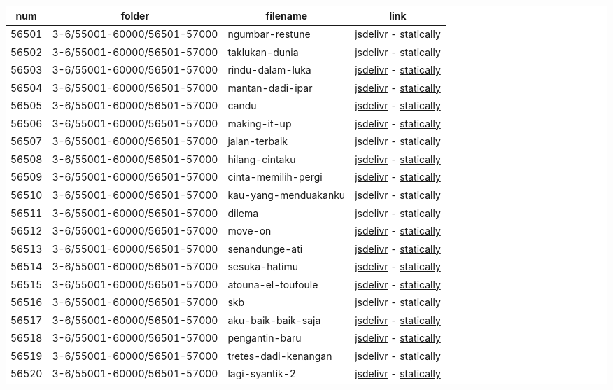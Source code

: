 |  num  | folder | filename | link |
|-------|--------|----------|------|
|56501|3-6/55001-60000/56501-57000|ngumbar-restune|[jsdelivr](https://cdn.jsdelivr.net/gh/dbchord/webp-c-1280x720_3-6/55001-60000/56501-57000/ngumbar-restune.webp) - [statically](https://cdn.statically.io/gh/dbchord/webp-c-1280x720_3-6/img/55001-60000/56501-57000/ngumbar-restune.webp)|
|56502|3-6/55001-60000/56501-57000|taklukan-dunia|[jsdelivr](https://cdn.jsdelivr.net/gh/dbchord/webp-c-1280x720_3-6/55001-60000/56501-57000/taklukan-dunia.webp) - [statically](https://cdn.statically.io/gh/dbchord/webp-c-1280x720_3-6/img/55001-60000/56501-57000/taklukan-dunia.webp)|
|56503|3-6/55001-60000/56501-57000|rindu-dalam-luka|[jsdelivr](https://cdn.jsdelivr.net/gh/dbchord/webp-c-1280x720_3-6/55001-60000/56501-57000/rindu-dalam-luka.webp) - [statically](https://cdn.statically.io/gh/dbchord/webp-c-1280x720_3-6/img/55001-60000/56501-57000/rindu-dalam-luka.webp)|
|56504|3-6/55001-60000/56501-57000|mantan-dadi-ipar|[jsdelivr](https://cdn.jsdelivr.net/gh/dbchord/webp-c-1280x720_3-6/55001-60000/56501-57000/mantan-dadi-ipar.webp) - [statically](https://cdn.statically.io/gh/dbchord/webp-c-1280x720_3-6/img/55001-60000/56501-57000/mantan-dadi-ipar.webp)|
|56505|3-6/55001-60000/56501-57000|candu|[jsdelivr](https://cdn.jsdelivr.net/gh/dbchord/webp-c-1280x720_3-6/55001-60000/56501-57000/candu.webp) - [statically](https://cdn.statically.io/gh/dbchord/webp-c-1280x720_3-6/img/55001-60000/56501-57000/candu.webp)|
|56506|3-6/55001-60000/56501-57000|making-it-up|[jsdelivr](https://cdn.jsdelivr.net/gh/dbchord/webp-c-1280x720_3-6/55001-60000/56501-57000/making-it-up.webp) - [statically](https://cdn.statically.io/gh/dbchord/webp-c-1280x720_3-6/img/55001-60000/56501-57000/making-it-up.webp)|
|56507|3-6/55001-60000/56501-57000|jalan-terbaik|[jsdelivr](https://cdn.jsdelivr.net/gh/dbchord/webp-c-1280x720_3-6/55001-60000/56501-57000/jalan-terbaik.webp) - [statically](https://cdn.statically.io/gh/dbchord/webp-c-1280x720_3-6/img/55001-60000/56501-57000/jalan-terbaik.webp)|
|56508|3-6/55001-60000/56501-57000|hilang-cintaku|[jsdelivr](https://cdn.jsdelivr.net/gh/dbchord/webp-c-1280x720_3-6/55001-60000/56501-57000/hilang-cintaku.webp) - [statically](https://cdn.statically.io/gh/dbchord/webp-c-1280x720_3-6/img/55001-60000/56501-57000/hilang-cintaku.webp)|
|56509|3-6/55001-60000/56501-57000|cinta-memilih-pergi|[jsdelivr](https://cdn.jsdelivr.net/gh/dbchord/webp-c-1280x720_3-6/55001-60000/56501-57000/cinta-memilih-pergi.webp) - [statically](https://cdn.statically.io/gh/dbchord/webp-c-1280x720_3-6/img/55001-60000/56501-57000/cinta-memilih-pergi.webp)|
|56510|3-6/55001-60000/56501-57000|kau-yang-menduakanku|[jsdelivr](https://cdn.jsdelivr.net/gh/dbchord/webp-c-1280x720_3-6/55001-60000/56501-57000/kau-yang-menduakanku.webp) - [statically](https://cdn.statically.io/gh/dbchord/webp-c-1280x720_3-6/img/55001-60000/56501-57000/kau-yang-menduakanku.webp)|
|56511|3-6/55001-60000/56501-57000|dilema|[jsdelivr](https://cdn.jsdelivr.net/gh/dbchord/webp-c-1280x720_3-6/55001-60000/56501-57000/dilema.webp) - [statically](https://cdn.statically.io/gh/dbchord/webp-c-1280x720_3-6/img/55001-60000/56501-57000/dilema.webp)|
|56512|3-6/55001-60000/56501-57000|move-on|[jsdelivr](https://cdn.jsdelivr.net/gh/dbchord/webp-c-1280x720_3-6/55001-60000/56501-57000/move-on.webp) - [statically](https://cdn.statically.io/gh/dbchord/webp-c-1280x720_3-6/img/55001-60000/56501-57000/move-on.webp)|
|56513|3-6/55001-60000/56501-57000|senandunge-ati|[jsdelivr](https://cdn.jsdelivr.net/gh/dbchord/webp-c-1280x720_3-6/55001-60000/56501-57000/senandunge-ati.webp) - [statically](https://cdn.statically.io/gh/dbchord/webp-c-1280x720_3-6/img/55001-60000/56501-57000/senandunge-ati.webp)|
|56514|3-6/55001-60000/56501-57000|sesuka-hatimu|[jsdelivr](https://cdn.jsdelivr.net/gh/dbchord/webp-c-1280x720_3-6/55001-60000/56501-57000/sesuka-hatimu.webp) - [statically](https://cdn.statically.io/gh/dbchord/webp-c-1280x720_3-6/img/55001-60000/56501-57000/sesuka-hatimu.webp)|
|56515|3-6/55001-60000/56501-57000|atouna-el-toufoule|[jsdelivr](https://cdn.jsdelivr.net/gh/dbchord/webp-c-1280x720_3-6/55001-60000/56501-57000/atouna-el-toufoule.webp) - [statically](https://cdn.statically.io/gh/dbchord/webp-c-1280x720_3-6/img/55001-60000/56501-57000/atouna-el-toufoule.webp)|
|56516|3-6/55001-60000/56501-57000|skb|[jsdelivr](https://cdn.jsdelivr.net/gh/dbchord/webp-c-1280x720_3-6/55001-60000/56501-57000/skb.webp) - [statically](https://cdn.statically.io/gh/dbchord/webp-c-1280x720_3-6/img/55001-60000/56501-57000/skb.webp)|
|56517|3-6/55001-60000/56501-57000|aku-baik-baik-saja|[jsdelivr](https://cdn.jsdelivr.net/gh/dbchord/webp-c-1280x720_3-6/55001-60000/56501-57000/aku-baik-baik-saja.webp) - [statically](https://cdn.statically.io/gh/dbchord/webp-c-1280x720_3-6/img/55001-60000/56501-57000/aku-baik-baik-saja.webp)|
|56518|3-6/55001-60000/56501-57000|pengantin-baru|[jsdelivr](https://cdn.jsdelivr.net/gh/dbchord/webp-c-1280x720_3-6/55001-60000/56501-57000/pengantin-baru.webp) - [statically](https://cdn.statically.io/gh/dbchord/webp-c-1280x720_3-6/img/55001-60000/56501-57000/pengantin-baru.webp)|
|56519|3-6/55001-60000/56501-57000|tretes-dadi-kenangan|[jsdelivr](https://cdn.jsdelivr.net/gh/dbchord/webp-c-1280x720_3-6/55001-60000/56501-57000/tretes-dadi-kenangan.webp) - [statically](https://cdn.statically.io/gh/dbchord/webp-c-1280x720_3-6/img/55001-60000/56501-57000/tretes-dadi-kenangan.webp)|
|56520|3-6/55001-60000/56501-57000|lagi-syantik-2|[jsdelivr](https://cdn.jsdelivr.net/gh/dbchord/webp-c-1280x720_3-6/55001-60000/56501-57000/lagi-syantik-2.webp) - [statically](https://cdn.statically.io/gh/dbchord/webp-c-1280x720_3-6/img/55001-60000/56501-57000/lagi-syantik-2.webp)|